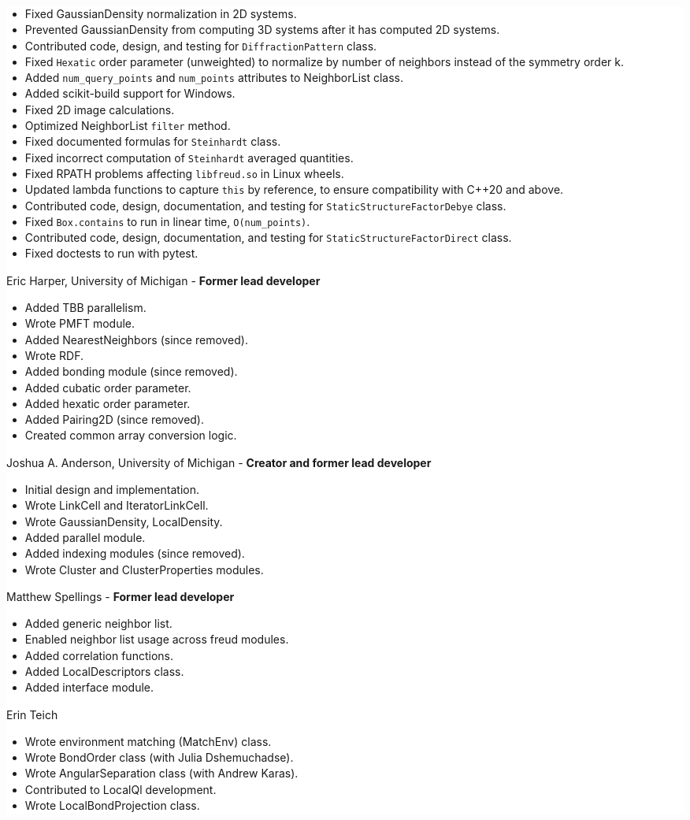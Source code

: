 * Fixed GaussianDensity normalization in 2D systems.
* Prevented GaussianDensity from computing 3D systems after it has computed 2D systems.
* Contributed code, design, and testing for ``DiffractionPattern`` class.
* Fixed ``Hexatic`` order parameter (unweighted) to normalize by number of neighbors instead of the symmetry order k.
* Added ``num_query_points`` and ``num_points`` attributes to NeighborList class.
* Added scikit-build support for Windows.
* Fixed 2D image calculations.
* Optimized NeighborList ``filter`` method.
* Fixed documented formulas for ``Steinhardt`` class.
* Fixed incorrect computation of ``Steinhardt`` averaged quantities.
* Fixed RPATH problems affecting ``libfreud.so`` in Linux wheels.
* Updated lambda functions to capture ``this`` by reference, to ensure compatibility with C++20 and above.
* Contributed code, design, documentation, and testing for ``StaticStructureFactorDebye`` class.
* Fixed ``Box.contains`` to run in linear time, ``O(num_points)``.
* Contributed code, design, documentation, and testing for ``StaticStructureFactorDirect`` class.
* Fixed doctests to run with pytest.

Eric Harper, University of Michigan - **Former lead developer**

* Added TBB parallelism.
* Wrote PMFT module.
* Added NearestNeighbors (since removed).
* Wrote RDF.
* Added bonding module (since removed).
* Added cubatic order parameter.
* Added hexatic order parameter.
* Added Pairing2D (since removed).
* Created common array conversion logic.

Joshua A. Anderson, University of Michigan - **Creator and former lead developer**

* Initial design and implementation.
* Wrote LinkCell and IteratorLinkCell.
* Wrote GaussianDensity, LocalDensity.
* Added parallel module.
* Added indexing modules (since removed).
* Wrote Cluster and ClusterProperties modules.

Matthew Spellings - **Former lead developer**

* Added generic neighbor list.
* Enabled neighbor list usage across freud modules.
* Added correlation functions.
* Added LocalDescriptors class.
* Added interface module.

Erin Teich

* Wrote environment matching (MatchEnv) class.
* Wrote BondOrder class (with Julia Dshemuchadse).
* Wrote AngularSeparation class (with Andrew Karas).
* Contributed to LocalQl development.
* Wrote LocalBondProjection class.
